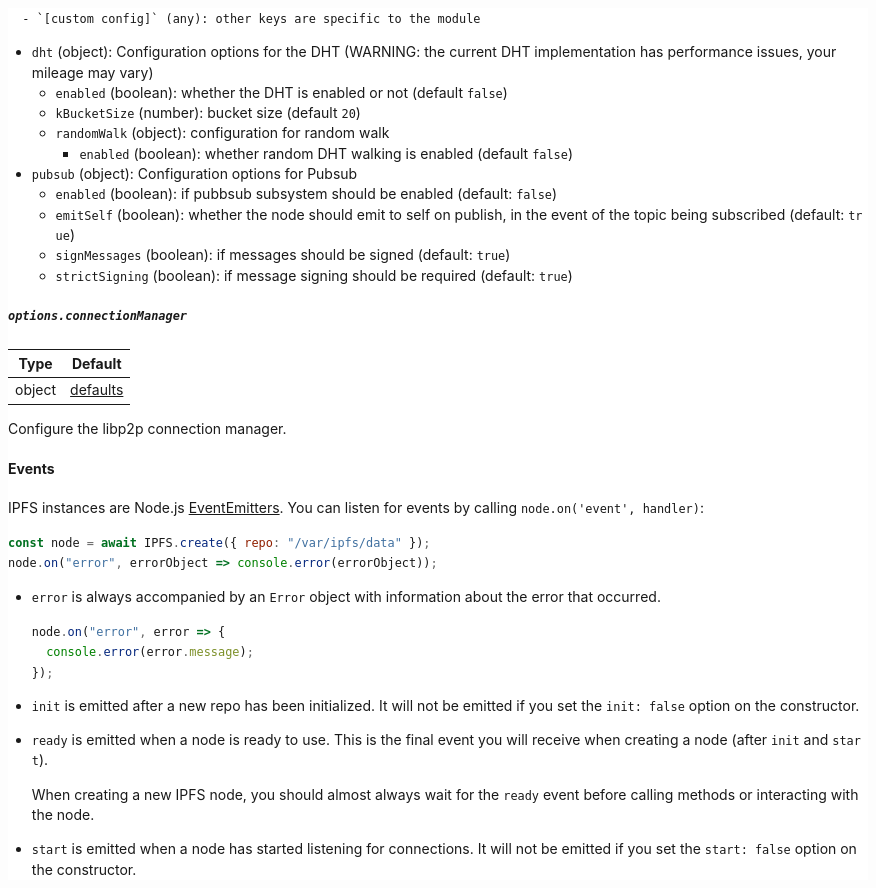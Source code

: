       - `[custom config]` (any): other keys are specific to the module
  - `dht` (object): Configuration options for the DHT (WARNING: the current DHT
    implementation has performance issues, your mileage may vary)
    - `enabled` (boolean): whether the DHT is enabled or not (default `false`)
    - `kBucketSize` (number): bucket size (default `20`)
    - `randomWalk` (object): configuration for random walk
      - `enabled` (boolean): whether random DHT walking is enabled (default
        `false`)
  - `pubsub` (object): Configuration options for Pubsub
    - `enabled` (boolean): if pubbsub subsystem should be enabled (default:
      `false`)
    - `emitSelf` (boolean): whether the node should emit to self on publish, in
      the event of the topic being subscribed (default: `true`)
    - `signMessages` (boolean): if messages should be signed (default: `true`)
    - `strictSigning` (boolean): if message signing should be required (default:
      `true`)

##### `options.connectionManager`

| Type   | Default                                                                                       |
| ------ | --------------------------------------------------------------------------------------------- |
| object | [defaults](https://github.com/libp2p/js-libp2p-connection-manager#create-a-connectionmanager) |

Configure the libp2p connection manager.

#### Events

IPFS instances are Node.js
[EventEmitters](https://nodejs.org/dist/latest-v8.x/docs/api/events.html#events_class_eventemitter).
You can listen for events by calling `node.on('event', handler)`:

```js
const node = await IPFS.create({ repo: "/var/ipfs/data" });
node.on("error", errorObject => console.error(errorObject));
```

- `error` is always accompanied by an `Error` object with information about the
  error that occurred.

  ```js
  node.on("error", error => {
    console.error(error.message);
  });
  ```

- `init` is emitted after a new repo has been initialized. It will not be
  emitted if you set the `init: false` option on the constructor.

- `ready` is emitted when a node is ready to use. This is the final event you
  will receive when creating a node (after `init` and `start`).

  When creating a new IPFS node, you should almost always wait for the `ready`
  event before calling methods or interacting with the node.

- `start` is emitted when a node has started listening for connections. It will
  not be emitted if you set the `start: false` option on the constructor.
